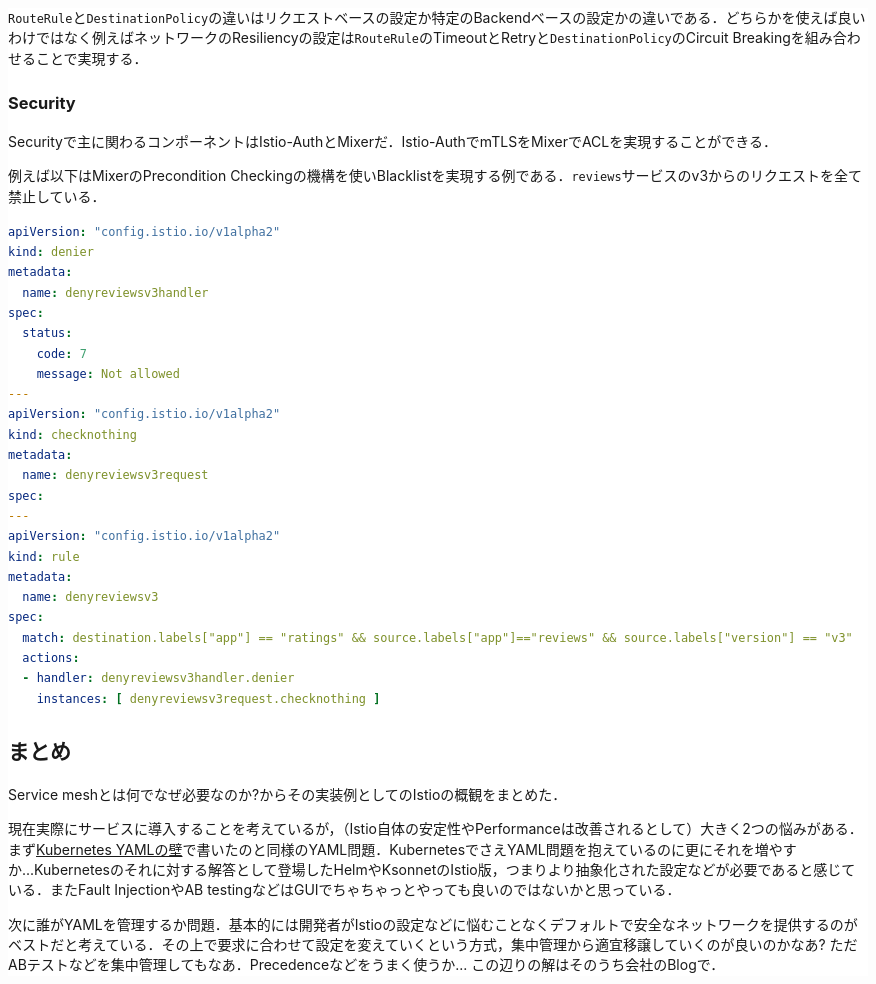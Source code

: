 ```yaml
```

`RouteRule`と`DestinationPolicy`の違いはリクエストベースの設定か特定のBackendベースの設定かの違いである．どちらかを使えば良いわけではなく例えばネットワークのResiliencyの設定は`RouteRule`のTimeoutとRetryと`DestinationPolicy`のCircuit Breakingを組み合わせることで実現する．

### Security

Securityで主に関わるコンポーネントはIstio-AuthとMixerだ．Istio-AuthでmTLSをMixerでACLを実現することができる．

例えば以下はMixerのPrecondition Checkingの機構を使いBlacklistを実現する例である．`reviews`サービスのv3からのリクエストを全て禁止している．

```yaml
apiVersion: "config.istio.io/v1alpha2"
kind: denier
metadata:
  name: denyreviewsv3handler
spec:
  status:
    code: 7
    message: Not allowed
---
apiVersion: "config.istio.io/v1alpha2"
kind: checknothing
metadata:
  name: denyreviewsv3request
spec:
---
apiVersion: "config.istio.io/v1alpha2"
kind: rule
metadata:
  name: denyreviewsv3
spec:
  match: destination.labels["app"] == "ratings" && source.labels["app"]=="reviews" && source.labels["version"] == "v3"
  actions:
  - handler: denyreviewsv3handler.denier
    instances: [ denyreviewsv3request.checknothing ]
```

## まとめ

Service meshとは何でなぜ必要なのか?からその実装例としてのIstioの概観をまとめた．

現在実際にサービスに導入することを考えているが，（Istio自体の安定性やPerformanceは改善されるとして）大きく2つの悩みがある．まず[Kubernetes YAMLの壁](https://deeeet.com/writing/2018/01/10/kubernetes-yaml/)で書いたのと同様のYAML問題．KubernetesでさえYAML問題を抱えているのに更にそれを増やすか...Kubernetesのそれに対する解答として登場したHelmやKsonnetのIstio版，つまりより抽象化された設定などが必要であると感じている．またFault InjectionやAB testingなどはGUIでちゃちゃっとやっても良いのではないかと思っている．

次に誰がYAMLを管理するか問題．基本的には開発者がIstioの設定などに悩むことなくデフォルトで安全なネットワークを提供するのがベストだと考えている．その上で要求に合わせて設定を変えていくという方式，集中管理から適宜移譲していくのが良いのかなあ? ただABテストなどを集中管理してもなあ．Precedenceなどをうまく使うか... この辺りの解はそのうち会社のBlogで．

